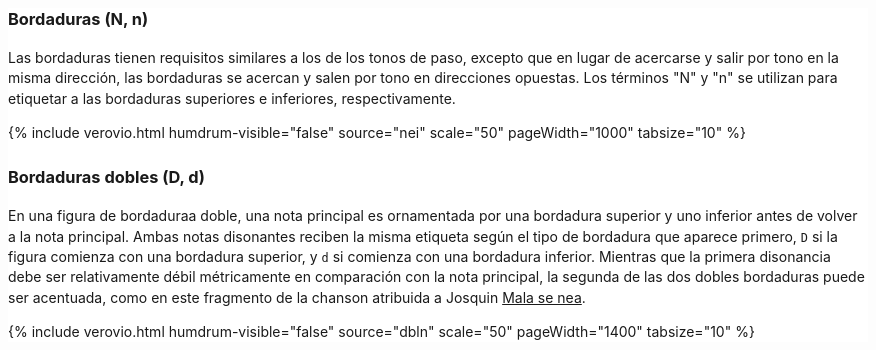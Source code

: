 </script>



### Bordaduras (N, n) ###
Las bordaduras tienen requisitos similares a los de los tonos de paso, excepto que en lugar de acercarse y salir por tono en la misma dirección, las bordaduras se acercan y salen por tono en direcciones opuestas. Los términos "N" y "n" se utilizan para etiquetar a las bordaduras superiores e inferiores, respectivamente.

{% include verovio.html
	humdrum-visible="false"
	source="nei"
	scale="50"
	pageWidth="1000"
	tabsize="10"
%}
<script type="application/x-humdrum" id="nei">
**kern	**kern
*M2/4	*M2/4
4C	8ccL
.	8ddJ
4AA	4cc
=2	=2
4GG	8bL
.	8aJ
4EE	4b
=	=
*-	*-
!!!filter: dissonant
</script>



### Bordaduras dobles (D, d) ###
En una figura de bordaduraa doble, una nota principal es ornamentada por una bordadura superior y uno inferior antes de volver a la nota principal. Ambas notas disonantes reciben la misma etiqueta según el tipo de bordadura que aparece primero, `D` si la figura comienza con una bordadura superior, y `d` si comienza con una bordadura inferior. Mientras que la primera disonancia debe ser relativamente débil métricamente en comparación con la nota principal, la segunda de las dos dobles bordaduras puede ser acentuada, como en este fragmento de la chanson atribuida a Josquin [Mala se nea](http://josquin.stanford.edu/work/?id=Jos2915).

{% include verovio.html
	humdrum-visible="false"
	source="dbln"
	scale="50"
	pageWidth="1400"
	tabsize="10"
%}
<script type="application/x-humdrum" id="dbln">
**kern	**kern
*Ivox	*Ivox
*I'B	*I'S
*clefF4	*clefG2
*k[b-]	*k[b-]
*M2/1	*M2/1
*met(C|)	*met(C|)
=50	=50
1C	2g
.	.
.	2g
.	.
[1FF	2a
.	2b-
=51	=51